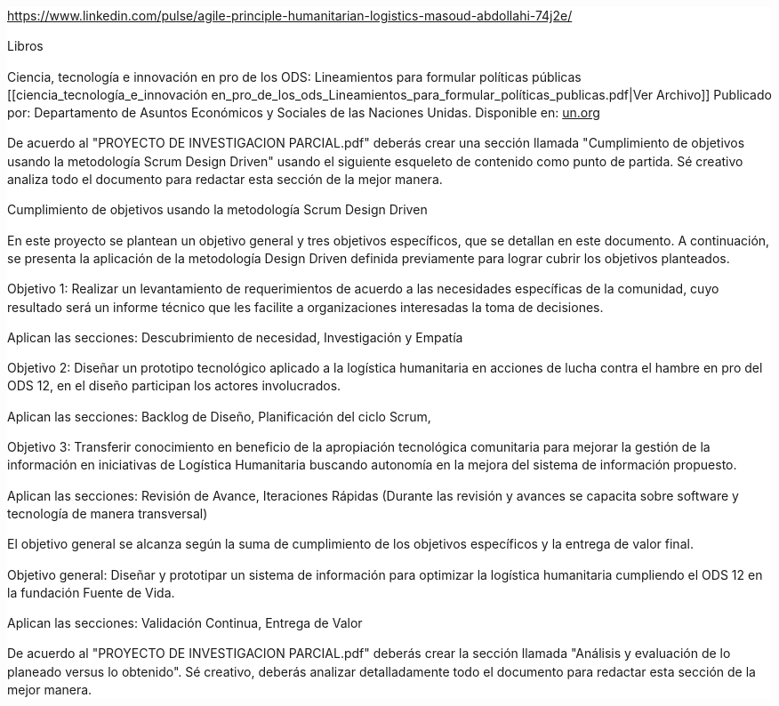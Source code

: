 https://www.linkedin.com/pulse/agile-principle-humanitarian-logistics-masoud-abdollahi-74j2e/


Libros

Ciencia, tecnología e innovación en pro de los ODS: Lineamientos para formular políticas públicas
[[ciencia_tecnología_e_innovación en_pro_de_los_ods_Lineamientos_para_formular_políticas_publicas.pdf|Ver Archivo]]
Publicado por: Departamento de Asuntos Económicos y Sociales de las Naciones Unidas.
Disponible en: [un.org](https://sdgs.un.org/es/documentos/ciencia-tecnologia-e-innovacion-en-pro-de-los-ods-lineamientos-para-formular-politicas)









De acuerdo al "PROYECTO DE INVESTIGACION PARCIAL.pdf" deberás crear una sección llamada "Cumplimiento de objetivos usando la metodología Scrum Design Driven" usando el siguiente esqueleto de contenido como punto de partida. Sé creativo analiza todo el documento para redactar esta sección de la mejor manera.


Cumplimiento de objetivos usando la metodología Scrum Design Driven 

En este proyecto se plantean un objetivo general y tres objetivos específicos, que se detallan en este documento. A continuación, se presenta la aplicación de la metodología Design Driven definida previamente para lograr cubrir los objetivos planteados. 

Objetivo 1: Realizar un levantamiento de requerimientos de acuerdo a las necesidades específicas de la comunidad, cuyo resultado será un informe técnico que les facilite a organizaciones interesadas la toma de decisiones. 

Aplican las secciones: Descubrimiento de necesidad, Investigación y Empatía 

Objetivo 2: Diseñar un prototipo tecnológico aplicado a la logística humanitaria en acciones de lucha contra el hambre en pro del ODS 12, en el diseño participan los actores involucrados. 

Aplican las secciones: Backlog de Diseño, Planificación del ciclo Scrum,  

Objetivo 3: Transferir conocimiento en beneficio de la apropiación tecnológica comunitaria para mejorar la gestión de la información en iniciativas de Logística Humanitaria buscando autonomía en la mejora del sistema de información propuesto. 

Aplican las secciones: Revisión de Avance, Iteraciones Rápidas 
(Durante las revisión y avances se capacita sobre software y tecnología de manera transversal) 

El objetivo general se alcanza según la suma de cumplimiento de los objetivos específicos y la entrega de valor final. 

Objetivo general: Diseñar y prototipar un sistema de información para optimizar la logística humanitaria cumpliendo el ODS 12 en la fundación Fuente de Vida. 

Aplican las secciones: Validación Continua, Entrega de Valor 



De acuerdo al "PROYECTO DE INVESTIGACION PARCIAL.pdf" deberás crear la sección llamada "Análisis y evaluación de lo planeado versus lo obtenido". Sé creativo, deberás analizar detalladamente todo el documento para redactar esta sección de la mejor manera.
